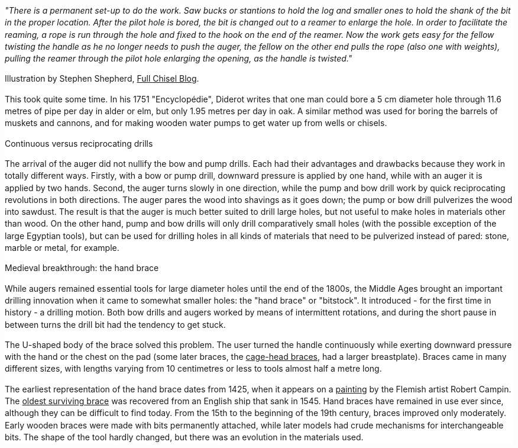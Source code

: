 *"There is a permanent set-up to do the work. Saw bucks or stantions to
hold the log and smaller ones to hold the shank of the bit in the proper
location. After the pilot hole is bored, the bit is changed out to a
reamer to enlarge the hole. In order to facilitate the reaming, a rope
is run through the hole and fixed to the hook on the end of the reamer.
Now the work gets easy for the fellow twisting the handle as he no
longer needs to push the auger, the fellow on the other end pulls the
rope (also one with weights), pulling the reamer through the pilot hole
enlarging the opening, as the handle is twisted."*


Illustration by Stephen Shepherd, [Full Chisel
Blog](http://www.fullchisel.com/blog/?p=112).

This took quite some time. In his 1751 "Encyclopédie", Diderot writes
that one man could bore a 5 cm diameter hole through 11.6 metres of pipe
per day in alder or elm, but only 1.95 metres per day in oak. A similar
method was used for boring the barrels of muskets and cannons, and for
making wooden water pumps to get water up from wells or chisels.

Continuous versus reciprocating drills

The arrival of the auger did not nullify the bow and pump drills. Each
had their advantages and drawbacks because they work in totally
different ways. Firstly, with a bow or pump drill, downward pressure is
applied by one hand, while with an auger it is applied by two hands.
Second, the auger turns slowly in one direction, while the pump and bow
drill work by quick reciprocating revolutions in both directions. The
auger pares the wood into shavings as it goes down; the pump or bow
drill pulverizes the wood into sawdust. The result is that the auger is
much better suited to drill large holes, but not useful to make holes in
materials other than wood. On the other hand, pump and bow drills will
only drill comparatively small holes (with the possible exception of the
large Egyptian tools), but can be used for drilling holes in all kinds
of materials that need to be pulverized instead of pared: stone, marble
or metal, for example.

Medieval breakthrough: the hand brace


While augers remained essential tools for large diameter holes until the
end of the 1800s, the Middle Ages brought an important drilling
innovation when it came to somewhat smaller holes: the "hand brace" or
"bitstock". It introduced - for the first time in history - a drilling motion. Both bow drills and augers worked by means
of intermittent rotations, and during the short pause in between turns
the drill bit had the tendency to get stuck.

The U-shaped body of the brace solved this problem. The user turned the
handle continuously while exerting downward pressure with the hand or
the chest on the pad (some later braces, the [cage-head
braces](http://www.greatplanestrading.com/FULLER/INDY0067.jpg), had a
larger breastplate). Braces came in many different sizes, with lengths
varying from 10 centimetres or less to tools almost half a metre long.

The earliest representation of the hand brace dates from 1425, when it
appears on a
[painting](http://upload.wikimedia.org/wikipedia/commons/2/2e/Robert_Campin_-_L%27_Annonciation_-_1425.jpg)
by the Flemish artist Robert Campin. The [oldest surviving
brace](http://en.wikipedia.org/wiki/File:MaryRose-carpentry_tools1.jpg)
was recovered from an English ship that sank in 1545. Hand braces have
remained in use ever since, although they can be difficult to find
today. From the 15th to the beginning of the 19th century, braces
improved only moderately. Early wooden braces were made with bits
permanently attached, while later models had crude mechanisms for
interchangeable bits. The shape of the tool hardly changed, but there
was an evolution in the materials used.